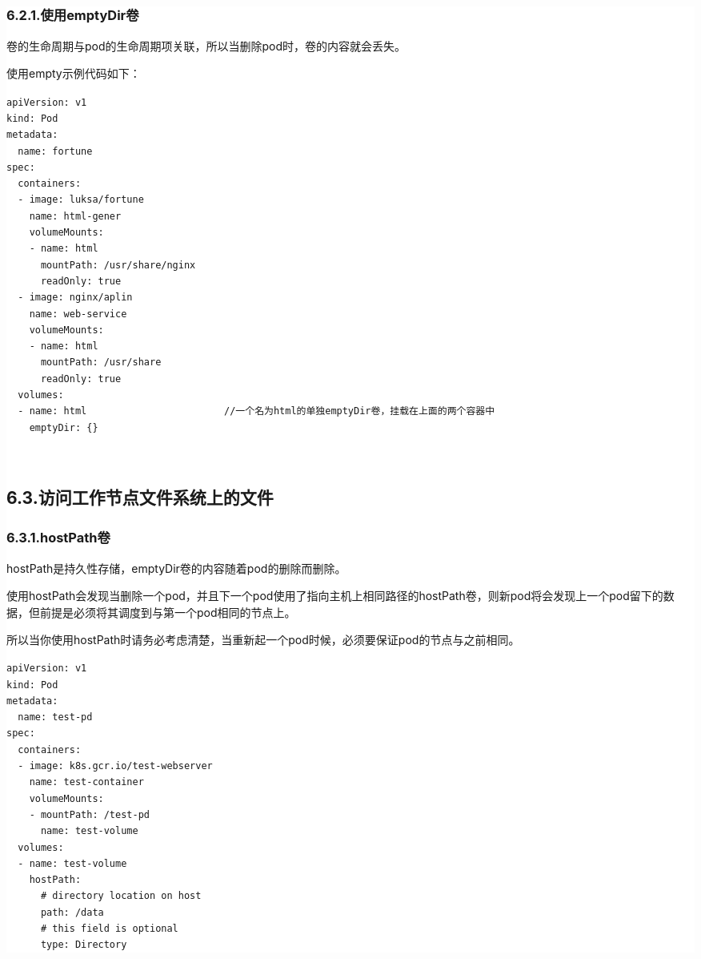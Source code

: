 ### 6.2.1.使用emptyDir卷

卷的生命周期与pod的生命周期项关联，所以当删除pod时，卷的内容就会丢失。

使用empty示例代码如下：

```
apiVersion: v1
kind: Pod
metadata:
  name: fortune
spec:
  containers:
  - image: luksa/fortune
    name: html-gener
    volumeMounts:
    - name: html
      mountPath: /usr/share/nginx
      readOnly: true
  - image: nginx/aplin
    name: web-service
    volumeMounts:
    - name: html
      mountPath: /usr/share
      readOnly: true
  volumes:
  - name: html                        //一个名为html的单独emptyDir卷，挂载在上面的两个容器中
    emptyDir: {}
```

　　

## 6.3.访问工作节点文件系统上的文件

### 6.3.1.hostPath卷

hostPath是持久性存储，emptyDir卷的内容随着pod的删除而删除。

使用hostPath会发现当删除一个pod，并且下一个pod使用了指向主机上相同路径的hostPath卷，则新pod将会发现上一个pod留下的数据，但前提是必须将其调度到与第一个pod相同的节点上。

所以当你使用hostPath时请务必考虑清楚，当重新起一个pod时候，必须要保证pod的节点与之前相同。

```
apiVersion: v1
kind: Pod
metadata:
  name: test-pd
spec:
  containers:
  - image: k8s.gcr.io/test-webserver
    name: test-container
    volumeMounts:
    - mountPath: /test-pd
      name: test-volume
  volumes:
  - name: test-volume
    hostPath:
      # directory location on host
      path: /data
      # this field is optional
      type: Directory
```
